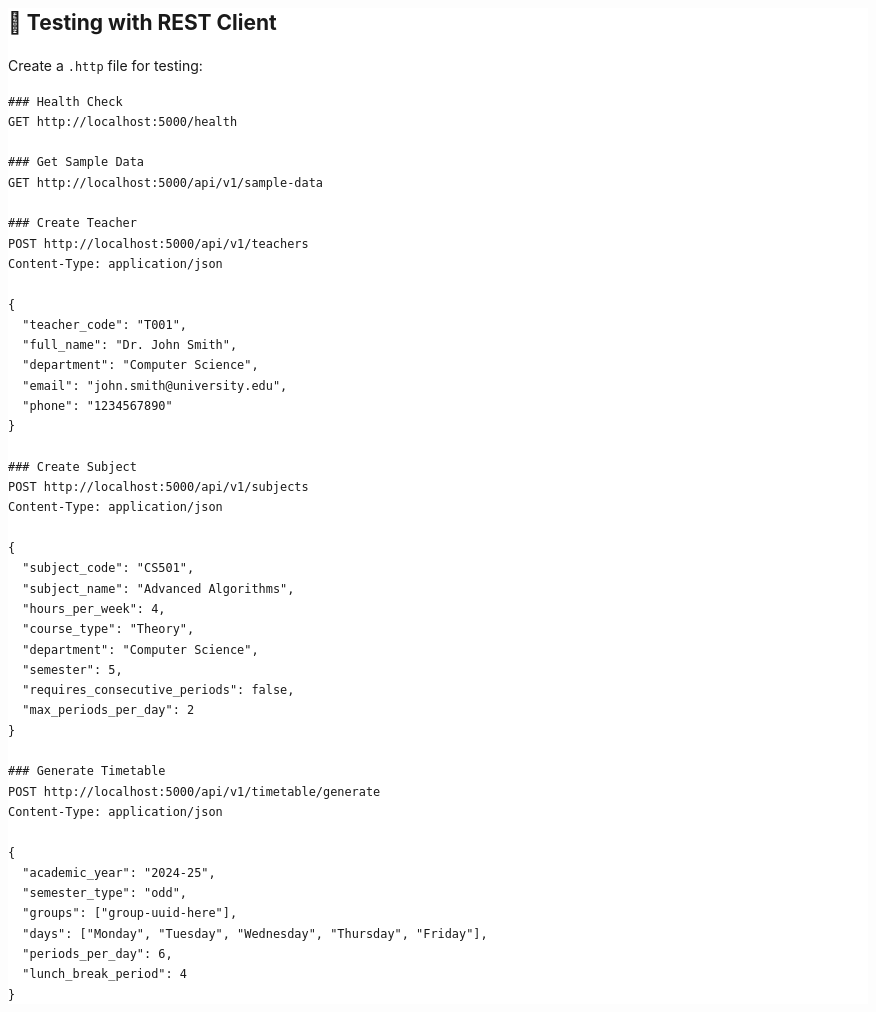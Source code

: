 ## 🧪 Testing with REST Client

Create a `.http` file for testing:

```http
### Health Check
GET http://localhost:5000/health

### Get Sample Data
GET http://localhost:5000/api/v1/sample-data

### Create Teacher
POST http://localhost:5000/api/v1/teachers
Content-Type: application/json

{
  "teacher_code": "T001",
  "full_name": "Dr. John Smith",
  "department": "Computer Science",
  "email": "john.smith@university.edu",
  "phone": "1234567890"
}

### Create Subject
POST http://localhost:5000/api/v1/subjects
Content-Type: application/json

{
  "subject_code": "CS501",
  "subject_name": "Advanced Algorithms",
  "hours_per_week": 4,
  "course_type": "Theory",
  "department": "Computer Science",
  "semester": 5,
  "requires_consecutive_periods": false,
  "max_periods_per_day": 2
}

### Generate Timetable
POST http://localhost:5000/api/v1/timetable/generate
Content-Type: application/json

{
  "academic_year": "2024-25",
  "semester_type": "odd",
  "groups": ["group-uuid-here"],
  "days": ["Monday", "Tuesday", "Wednesday", "Thursday", "Friday"],
  "periods_per_day": 6,
  "lunch_break_period": 4
}
```
